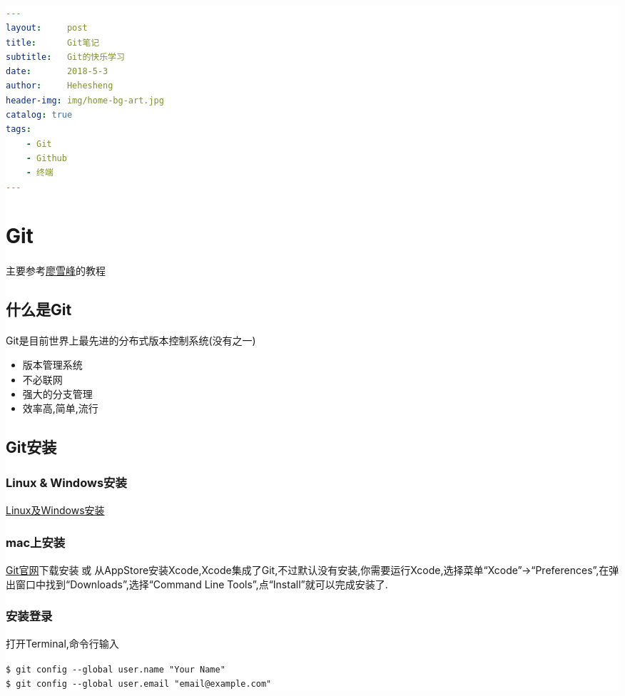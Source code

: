 ```yaml
---
layout:     post
title:      Git笔记
subtitle:   Git的快乐学习
date:       2018-5-3
author:     Hehesheng
header-img: img/home-bg-art.jpg
catalog: true
tags:
    - Git
    - Github
    - 终端
---
```


# Git

主要参考[廖雪峰](https://www.liaoxuefeng.com/wiki/0013739516305929606dd18361248578c67b8067c8c017b000#0)的教程

## 什么是Git

Git是目前世界上最先进的分布式版本控制系统(没有之一)
- 版本管理系统
- 不必联网
- 强大的分支管理
- 效率高,简单,流行

## Git安装

### Linux & Windows安装

[Linux及Windows安装](https://www.liaoxuefeng.com/wiki/0013739516305929606dd18361248578c67b8067c8c017b000/00137396287703354d8c6c01c904c7d9ff056ae23da865a000)

### mac上安装

[Git官网](https://git-scm.com/)下载安装
或
从AppStore安装Xcode,Xcode集成了Git,不过默认没有安装,你需要运行Xcode,选择菜单“Xcode”->“Preferences”,在弹出窗口中找到“Downloads”,选择“Command Line Tools”,点“Install”就可以完成安装了.

### 安装登录

打开Terminal,命令行输入

```shell
$ git config --global user.name "Your Name"
$ git config --global user.email "email@example.com"
```
